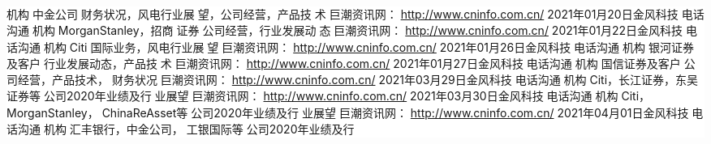 机构
中金公司
财务状况，风电行业展
望，公司经营，产品技
术
巨潮资讯网：
http://www.cninfo.com.cn/
2021年01月20日金风科技
电话沟通
机构
MorganStanley，招商
证券
公司经营，行业发展动
态
巨潮资讯网：
http://www.cninfo.com.cn/
2021年01月22日金风科技
电话沟通
机构
Citi
国际业务，风电行业展
望
巨潮资讯网：
http://www.cninfo.com.cn/
2021年01月26日金风科技
电话沟通
机构
银河证券及客户
行业发展动态，产品技
术
巨潮资讯网：
http://www.cninfo.com.cn/
2021年01月27日金风科技
电话沟通
机构
国信证券及客户
公司经营，产品技术，
财务状况
巨潮资讯网：
http://www.cninfo.com.cn/
2021年03月29日金风科技
电话沟通
机构
Citi，长江证券，东吴
证券等
公司2020年业绩及行
业展望
巨潮资讯网：
http://www.cninfo.com.cn/
2021年03月30日金风科技
电话沟通
机构
Citi，MorganStanley，
ChinaReAsset等
公司2020年业绩及行
业展望
巨潮资讯网：
http://www.cninfo.com.cn/
2021年04月01日金风科技
电话沟通
机构
汇丰银行，中金公司，
工银国际等
公司2020年业绩及行